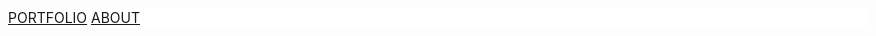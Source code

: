   
  <div class="w3-bar-block">
    <a href="#portfolio" onclick="w3_close()" class="w3-bar-item w3-button w3-padding w3-text-teal"><i class="fa fa-th-large fa-fw w3-margin-right"></i>PORTFOLIO</a> 
    <a href="#about" onclick="w3_close()" class="w3-bar-item w3-button w3-padding"><i class="fa fa-user fa-fw w3-margin-right"></i>ABOUT</a> 

  </div>
  <div class="w3-panel w3-xlarge">
    <a class="fa fa-facebook-official w3-hover-opacity w3-xlarge" href="https://www.facebook.com/profile.php?id=100001460737533"></a>
    <a class="fa fa-github w3-hover-opacity w3-xlarge" href="https://github.com/Lagrange1994"></a>


  </div>
</nav>


<div class="w3-overlay w3-hide-large w3-animate-opacity" onclick="w3_close()" style="cursor:pointer" title="close side menu" id="myOverlay"></div>


<div class="w3-main" style="margin-left:300px">

  
  <header id="portfolio">